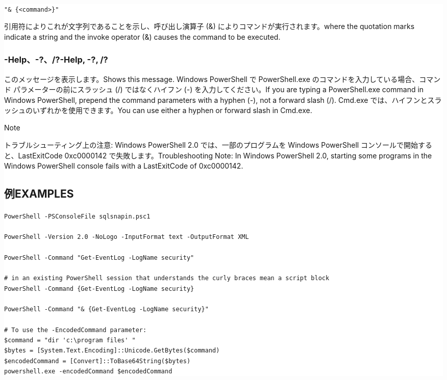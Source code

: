 ```
"& {<command>}"
```

<span data-ttu-id="9ab1f-174">引用符によりこれが文字列であることを示し、呼び出し演算子 (&) によりコマンドが実行されます。</span><span class="sxs-lookup"><span data-stu-id="9ab1f-174">where the quotation marks indicate a string and the invoke operator (&) causes the command to be executed.</span></span>

### <a name="-help---"></a><span data-ttu-id="9ab1f-175">-Help、-?、/?</span><span class="sxs-lookup"><span data-stu-id="9ab1f-175">-Help, -?, /?</span></span>
<span data-ttu-id="9ab1f-176">このメッセージを表示します。</span><span class="sxs-lookup"><span data-stu-id="9ab1f-176">Shows this message.</span></span> <span data-ttu-id="9ab1f-177">Windows PowerShell で PowerShell.exe のコマンドを入力している場合、コマンド パラメーターの前にスラッシュ (/) ではなくハイフン (-) を入力してください。</span><span class="sxs-lookup"><span data-stu-id="9ab1f-177">If you are typing a PowerShell.exe command in Windows PowerShell, prepend the command parameters with a hyphen (-), not a forward slash (/).</span></span> <span data-ttu-id="9ab1f-178">Cmd.exe では、ハイフンとスラッシュのいずれかを使用できます。</span><span class="sxs-lookup"><span data-stu-id="9ab1f-178">You can use either a hyphen or forward slash in Cmd.exe.</span></span>

> [!NOTE]
> <span data-ttu-id="9ab1f-179">トラブルシューティング上の注意: Windows PowerShell 2.0 では、一部のプログラムを Windows PowerShell コンソールで開始すると、LastExitCode 0xc0000142 で失敗します。</span><span class="sxs-lookup"><span data-stu-id="9ab1f-179">Troubleshooting Note: In Windows PowerShell 2.0, starting some programs in the Windows PowerShell console fails with a LastExitCode of 0xc0000142.</span></span>

## <a name="examples"></a><span data-ttu-id="9ab1f-180">例</span><span class="sxs-lookup"><span data-stu-id="9ab1f-180">EXAMPLES</span></span>

```
PowerShell -PSConsoleFile sqlsnapin.psc1

PowerShell -Version 2.0 -NoLogo -InputFormat text -OutputFormat XML

PowerShell -Command "Get-EventLog -LogName security"

# in an existing PowerShell session that understands the curly braces mean a script block
PowerShell -Command {Get-EventLog -LogName security}

PowerShell -Command "& {Get-EventLog -LogName security}"

# To use the -EncodedCommand parameter:
$command = "dir 'c:\program files' "
$bytes = [System.Text.Encoding]::Unicode.GetBytes($command)
$encodedCommand = [Convert]::ToBase64String($bytes)
powershell.exe -encodedCommand $encodedCommand
```

